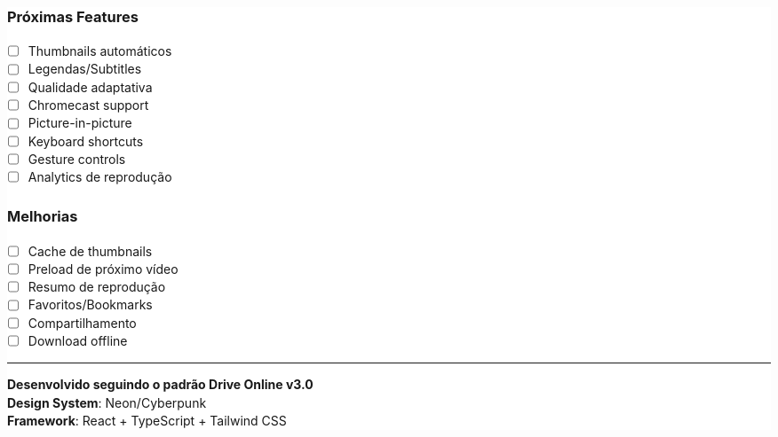 ### Próximas Features
- [ ] Thumbnails automáticos
- [ ] Legendas/Subtitles
- [ ] Qualidade adaptativa
- [ ] Chromecast support
- [ ] Picture-in-picture
- [ ] Keyboard shortcuts
- [ ] Gesture controls
- [ ] Analytics de reprodução

### Melhorias
- [ ] Cache de thumbnails
- [ ] Preload de próximo vídeo
- [ ] Resumo de reprodução
- [ ] Favoritos/Bookmarks
- [ ] Compartilhamento
- [ ] Download offline

---

**Desenvolvido seguindo o padrão Drive Online v3.0**  
**Design System**: Neon/Cyberpunk  
**Framework**: React + TypeScript + Tailwind CSS